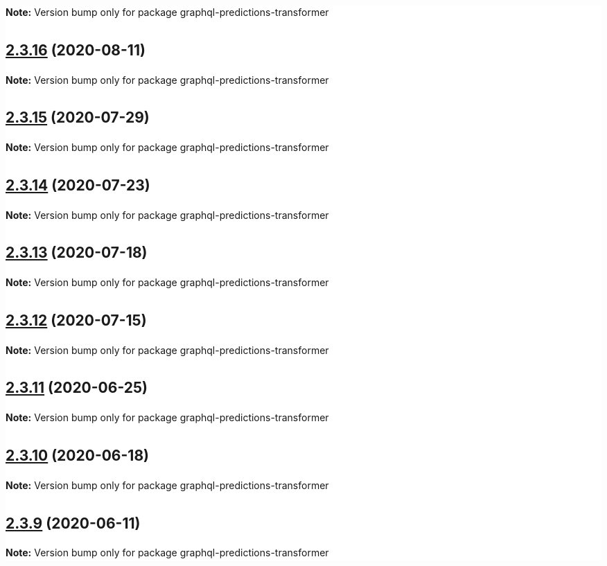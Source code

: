 **Note:** Version bump only for package graphql-predictions-transformer

## [2.3.16](https://github.com/aws-amplify/amplify-cli/compare/graphql-predictions-transformer@2.3.15...graphql-predictions-transformer@2.3.16) (2020-08-11)

**Note:** Version bump only for package graphql-predictions-transformer

## [2.3.15](https://github.com/aws-amplify/amplify-cli/compare/graphql-predictions-transformer@2.3.13...graphql-predictions-transformer@2.3.15) (2020-07-29)

**Note:** Version bump only for package graphql-predictions-transformer

## [2.3.14](https://github.com/aws-amplify/amplify-cli/compare/graphql-predictions-transformer@2.3.13...graphql-predictions-transformer@2.3.14) (2020-07-23)

**Note:** Version bump only for package graphql-predictions-transformer

## [2.3.13](https://github.com/aws-amplify/amplify-cli/compare/graphql-predictions-transformer@2.3.12...graphql-predictions-transformer@2.3.13) (2020-07-18)

**Note:** Version bump only for package graphql-predictions-transformer

## [2.3.12](https://github.com/aws-amplify/amplify-cli/compare/graphql-predictions-transformer@2.3.11...graphql-predictions-transformer@2.3.12) (2020-07-15)

**Note:** Version bump only for package graphql-predictions-transformer

## [2.3.11](https://github.com/aws-amplify/amplify-cli/compare/graphql-predictions-transformer@2.3.10...graphql-predictions-transformer@2.3.11) (2020-06-25)

**Note:** Version bump only for package graphql-predictions-transformer

## [2.3.10](https://github.com/aws-amplify/amplify-cli/compare/graphql-predictions-transformer@2.3.9...graphql-predictions-transformer@2.3.10) (2020-06-18)

**Note:** Version bump only for package graphql-predictions-transformer

## [2.3.9](https://github.com/aws-amplify/amplify-cli/compare/graphql-predictions-transformer@2.3.8...graphql-predictions-transformer@2.3.9) (2020-06-11)

**Note:** Version bump only for package graphql-predictions-transformer
